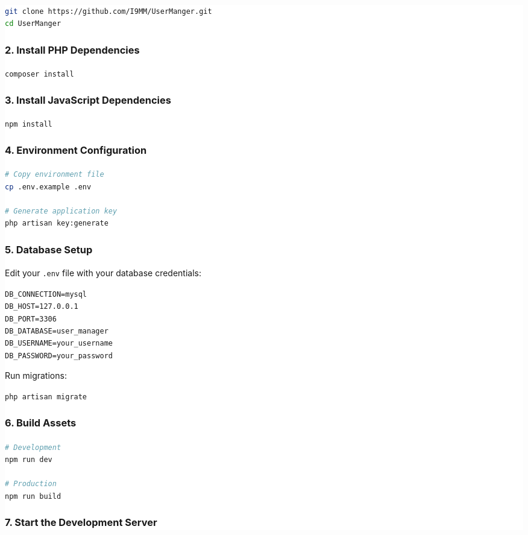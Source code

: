 ```bash
git clone https://github.com/I9MM/UserManger.git
cd UserManger
```

### 2. Install PHP Dependencies

```bash
composer install
```

### 3. Install JavaScript Dependencies

```bash
npm install
```

### 4. Environment Configuration

```bash
# Copy environment file
cp .env.example .env

# Generate application key
php artisan key:generate
```

### 5. Database Setup

Edit your `.env` file with your database credentials:

```env
DB_CONNECTION=mysql
DB_HOST=127.0.0.1
DB_PORT=3306
DB_DATABASE=user_manager
DB_USERNAME=your_username
DB_PASSWORD=your_password
```

Run migrations:

```bash
php artisan migrate
```

### 6. Build Assets

```bash
# Development
npm run dev

# Production
npm run build
```

### 7. Start the Development Server

